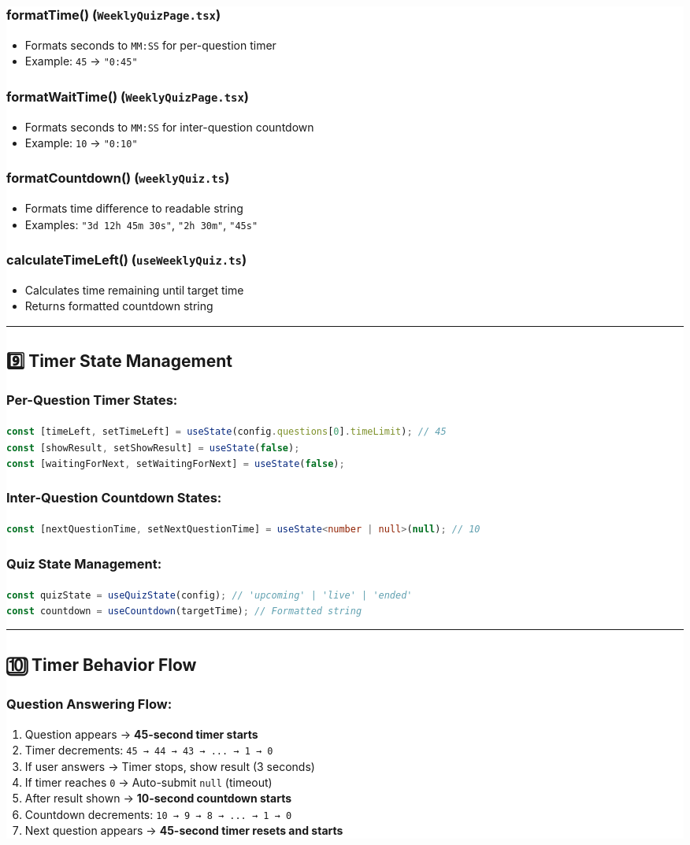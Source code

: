 ### **formatTime()** (`WeeklyQuizPage.tsx`)
- Formats seconds to `MM:SS` for per-question timer
- Example: `45` → `"0:45"`

### **formatWaitTime()** (`WeeklyQuizPage.tsx`)
- Formats seconds to `MM:SS` for inter-question countdown
- Example: `10` → `"0:10"`

### **formatCountdown()** (`weeklyQuiz.ts`)
- Formats time difference to readable string
- Examples: `"3d 12h 45m 30s"`, `"2h 30m"`, `"45s"`

### **calculateTimeLeft()** (`useWeeklyQuiz.ts`)
- Calculates time remaining until target time
- Returns formatted countdown string

---

## 9️⃣ **Timer State Management**

### **Per-Question Timer States**:
```typescript
const [timeLeft, setTimeLeft] = useState(config.questions[0].timeLimit); // 45
const [showResult, setShowResult] = useState(false);
const [waitingForNext, setWaitingForNext] = useState(false);
```

### **Inter-Question Countdown States**:
```typescript
const [nextQuestionTime, setNextQuestionTime] = useState<number | null>(null); // 10
```

### **Quiz State Management**:
```typescript
const quizState = useQuizState(config); // 'upcoming' | 'live' | 'ended'
const countdown = useCountdown(targetTime); // Formatted string
```

---

## 🔟 **Timer Behavior Flow**

### **Question Answering Flow**:
1. Question appears → **45-second timer starts**
2. Timer decrements: `45 → 44 → 43 → ... → 1 → 0`
3. If user answers → Timer stops, show result (3 seconds)
4. If timer reaches `0` → Auto-submit `null` (timeout)
5. After result shown → **10-second countdown starts**
6. Countdown decrements: `10 → 9 → 8 → ... → 1 → 0`
7. Next question appears → **45-second timer resets and starts**
